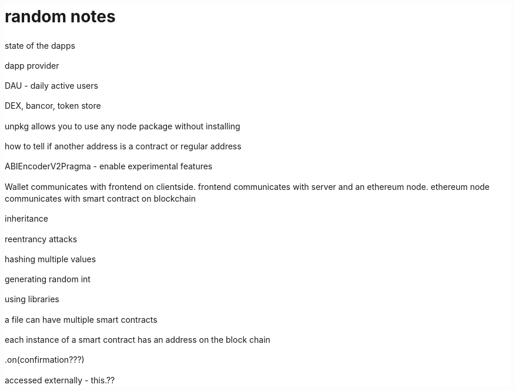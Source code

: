# random notes

state of the dapps

dapp provider

DAU - daily active users

DEX, bancor, token store

unpkg allows you to use any node package without installing

how to tell if another address is a contract or regular address

ABIEncoderV2Pragma - enable experimental features

Wallet communicates with frontend on clientside. frontend communicates with server and an ethereum node. ethereum node communicates with smart contract on blockchain

inheritance

reentrancy attacks

hashing multiple values

generating random int

using libraries

a file can have multiple smart contracts

each instance of a smart contract has an address on the block chain

.on(confirmation???)

accessed externally - this.??